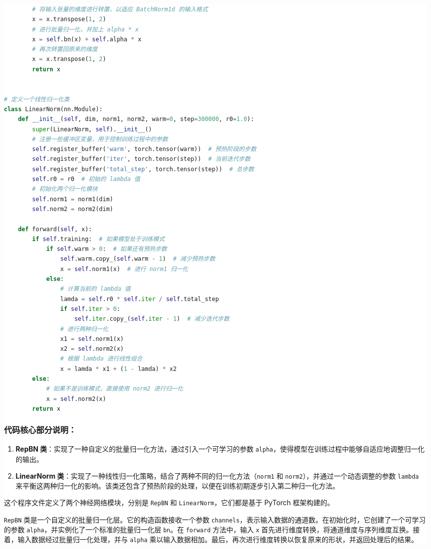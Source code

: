 ```python
        # 将输入张量的维度进行转置，以适应 BatchNorm1d 的输入格式
        x = x.transpose(1, 2)
        # 进行批量归一化，并加上 alpha * x
        x = self.bn(x) + self.alpha * x
        # 再次转置回原来的维度
        x = x.transpose(1, 2)
        return x


# 定义一个线性归一化类
class LinearNorm(nn.Module):
    def __init__(self, dim, norm1, norm2, warm=0, step=300000, r0=1.0):
        super(LinearNorm, self).__init__()
        # 注册一些缓冲区变量，用于控制训练过程中的参数
        self.register_buffer('warm', torch.tensor(warm))  # 预热阶段的步数
        self.register_buffer('iter', torch.tensor(step))  # 当前迭代步数
        self.register_buffer('total_step', torch.tensor(step))  # 总步数
        self.r0 = r0  # 初始的 lambda 值
        # 初始化两个归一化模块
        self.norm1 = norm1(dim)
        self.norm2 = norm2(dim)

    def forward(self, x):
        if self.training:  # 如果模型处于训练模式
            if self.warm > 0:  # 如果还有预热步数
                self.warm.copy_(self.warm - 1)  # 减少预热步数
                x = self.norm1(x)  # 进行 norm1 归一化
            else:
                # 计算当前的 lambda 值
                lamda = self.r0 * self.iter / self.total_step
                if self.iter > 0:
                    self.iter.copy_(self.iter - 1)  # 减少迭代步数
                # 进行两种归一化
                x1 = self.norm1(x)
                x2 = self.norm2(x)
                # 根据 lambda 进行线性组合
                x = lamda * x1 + (1 - lamda) * x2
        else:
            # 如果不是训练模式，直接使用 norm2 进行归一化
            x = self.norm2(x)
        return x
```

### 代码核心部分说明：
1. **RepBN 类**：实现了一种自定义的批量归一化方法，通过引入一个可学习的参数 `alpha`，使得模型在训练过程中能够自适应地调整归一化的输出。

2. **LinearNorm 类**：实现了一种线性归一化策略，结合了两种不同的归一化方法（`norm1` 和 `norm2`），并通过一个动态调整的参数 `lambda` 来平衡这两种归一化的影响。该类还包含了预热阶段的处理，以便在训练初期逐步引入第二种归一化方法。

这个程序文件定义了两个神经网络模块，分别是 `RepBN` 和 `LinearNorm`，它们都是基于 PyTorch 框架构建的。

`RepBN` 类是一个自定义的批量归一化层。它的构造函数接收一个参数 `channels`，表示输入数据的通道数。在初始化时，它创建了一个可学习的参数 `alpha`，并实例化了一个标准的批量归一化层 `bn`。在 `forward` 方法中，输入 `x` 首先进行维度转换，将通道维度与序列维度互换。接着，输入数据经过批量归一化处理，并与 `alpha` 乘以输入数据相加。最后，再次进行维度转换以恢复原来的形状，并返回处理后的结果。
